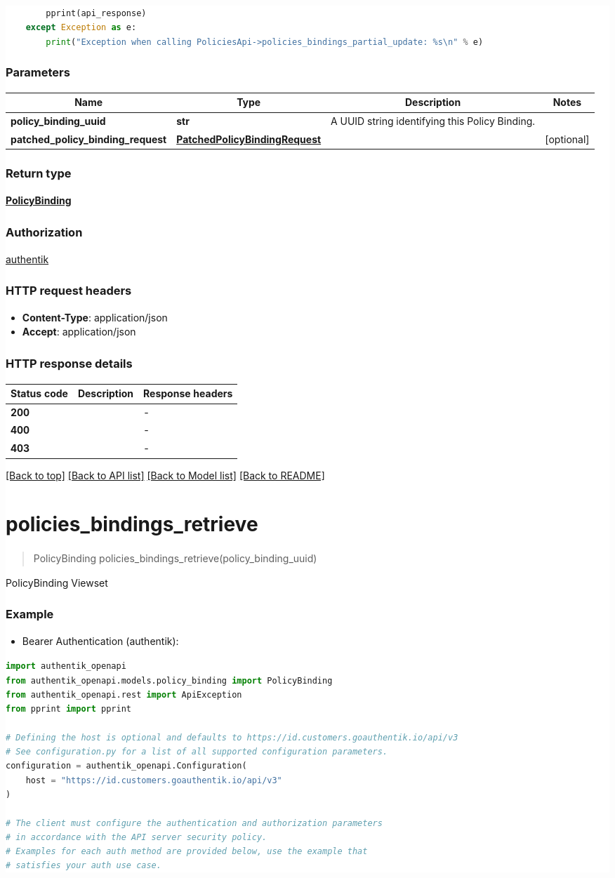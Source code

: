```python
        pprint(api_response)
    except Exception as e:
        print("Exception when calling PoliciesApi->policies_bindings_partial_update: %s\n" % e)
```



### Parameters


Name | Type | Description  | Notes
------------- | ------------- | ------------- | -------------
 **policy_binding_uuid** | **str**| A UUID string identifying this Policy Binding. | 
 **patched_policy_binding_request** | [**PatchedPolicyBindingRequest**](PatchedPolicyBindingRequest.md)|  | [optional] 

### Return type

[**PolicyBinding**](PolicyBinding.md)

### Authorization

[authentik](../README.md#authentik)

### HTTP request headers

 - **Content-Type**: application/json
 - **Accept**: application/json

### HTTP response details

| Status code | Description | Response headers |
|-------------|-------------|------------------|
**200** |  |  -  |
**400** |  |  -  |
**403** |  |  -  |

[[Back to top]](#) [[Back to API list]](../README.md#documentation-for-api-endpoints) [[Back to Model list]](../README.md#documentation-for-models) [[Back to README]](../README.md)

# **policies_bindings_retrieve**
> PolicyBinding policies_bindings_retrieve(policy_binding_uuid)



PolicyBinding Viewset

### Example

* Bearer Authentication (authentik):

```python
import authentik_openapi
from authentik_openapi.models.policy_binding import PolicyBinding
from authentik_openapi.rest import ApiException
from pprint import pprint

# Defining the host is optional and defaults to https://id.customers.goauthentik.io/api/v3
# See configuration.py for a list of all supported configuration parameters.
configuration = authentik_openapi.Configuration(
    host = "https://id.customers.goauthentik.io/api/v3"
)

# The client must configure the authentication and authorization parameters
# in accordance with the API server security policy.
# Examples for each auth method are provided below, use the example that
# satisfies your auth use case.
```